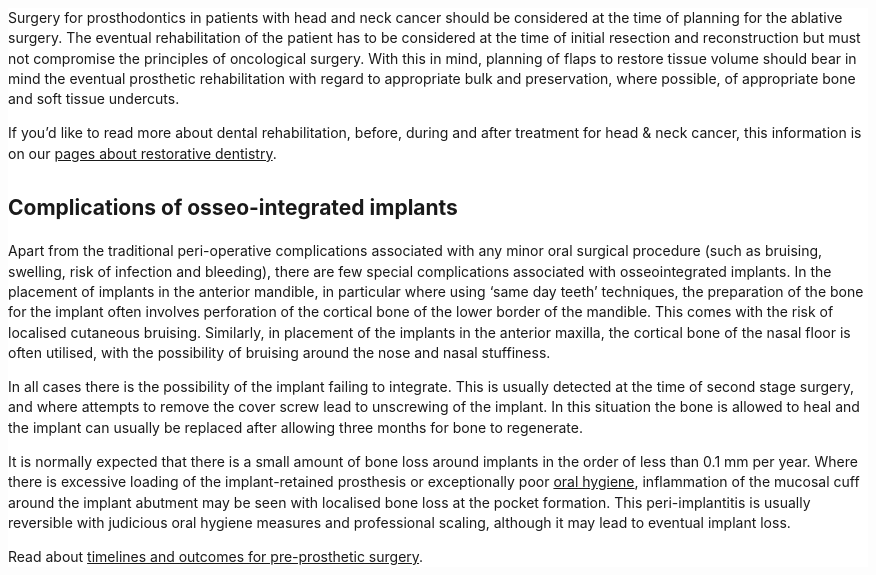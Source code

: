 <p>Surgery for prosthodontics in patients with head and neck cancer
    should be considered at the time of planning for the ablative
    surgery. The eventual rehabilitation of the patient has to
    be considered at the time of initial resection and reconstruction
    but must not compromise the principles of oncological surgery.
    With this in mind, planning of flaps to restore tissue volume
    should bear in mind the eventual prosthetic rehabilitation
    with regard to appropriate bulk and preservation, where possible,
    of appropriate bone and soft tissue undercuts.</p>
<aside>
    <p>If you’d like to read more about dental rehabilitation, before,
        during and after treatment for head &amp; neck cancer,
        this information is on our <a href="/treatment/restorative-dentistry">pages about restorative dentistry</a>.</p>
</aside>
<h2>Complications of osseo-integrated implants</h2>
<p>Apart from the traditional peri-operative complications associated
    with any minor oral surgical procedure (such as bruising,
    swelling, risk of infection and bleeding), there are few
    special complications associated with osseointegrated implants.
    In the placement of implants in the anterior mandible, in
    particular where using ‘same day teeth’ techniques, the preparation
    of the bone for the implant often involves perforation of
    the cortical bone of the lower border of the mandible. This
    comes with the risk of localised cutaneous bruising. Similarly,
    in placement of the implants in the anterior maxilla, the
    cortical bone of the nasal floor is often utilised, with
    the possibility of bruising around the nose and nasal stuffiness.</p>
<p>In all cases there is the possibility of the implant failing
    to integrate. This is usually detected at the time of second
    stage surgery, and where attempts to remove the cover screw
    lead to unscrewing of the implant. In this situation the
    bone is allowed to heal and the implant can usually be replaced
    after allowing three months for bone to regenerate.</p>
<p>It is normally expected that there is a small amount of bone
    loss around implants in the order of less than 0.1 mm per
    year. Where there is excessive loading of the implant-retained
    prosthesis or exceptionally poor <a href="/help/oral-hygiene">oral hygiene</a>,
    inflammation of the mucosal cuff around the implant abutment
    may be seen with localised bone loss at the pocket formation.
    This peri-implantitis is usually reversible with judicious
    oral hygiene measures and professional scaling, although
    it may lead to eventual implant loss.</p>
<aside>
    <p>Read about <a href="/treatment/timelines/preprosthetic-surgery">timelines and outcomes for pre-prosthetic surgery</a>.</p>
</aside>
